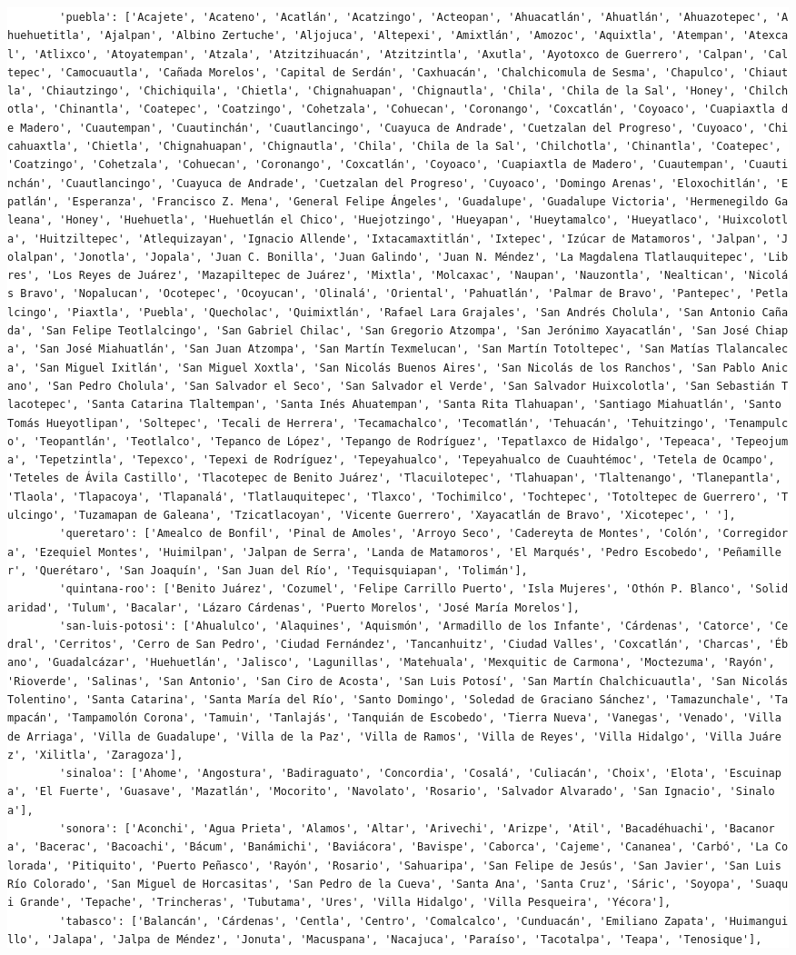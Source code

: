             'puebla': ['Acajete', 'Acateno', 'Acatlán', 'Acatzingo', 'Acteopan', 'Ahuacatlán', 'Ahuatlán', 'Ahuazotepec', 'Ahuehuetitla', 'Ajalpan', 'Albino Zertuche', 'Aljojuca', 'Altepexi', 'Amixtlán', 'Amozoc', 'Aquixtla', 'Atempan', 'Atexcal', 'Atlixco', 'Atoyatempan', 'Atzala', 'Atzitzihuacán', 'Atzitzintla', 'Axutla', 'Ayotoxco de Guerrero', 'Calpan', 'Caltepec', 'Camocuautla', 'Cañada Morelos', 'Capital de Serdán', 'Caxhuacán', 'Chalchicomula de Sesma', 'Chapulco', 'Chiautla', 'Chiautzingo', 'Chichiquila', 'Chietla', 'Chignahuapan', 'Chignautla', 'Chila', 'Chila de la Sal', 'Honey', 'Chilchotla', 'Chinantla', 'Coatepec', 'Coatzingo', 'Cohetzala', 'Cohuecan', 'Coronango', 'Coxcatlán', 'Coyoaco', 'Cuapiaxtla de Madero', 'Cuautempan', 'Cuautinchán', 'Cuautlancingo', 'Cuayuca de Andrade', 'Cuetzalan del Progreso', 'Cuyoaco', 'Chicahuaxtla', 'Chietla', 'Chignahuapan', 'Chignautla', 'Chila', 'Chila de la Sal', 'Chilchotla', 'Chinantla', 'Coatepec', 'Coatzingo', 'Cohetzala', 'Cohuecan', 'Coronango', 'Coxcatlán', 'Coyoaco', 'Cuapiaxtla de Madero', 'Cuautempan', 'Cuautinchán', 'Cuautlancingo', 'Cuayuca de Andrade', 'Cuetzalan del Progreso', 'Cuyoaco', 'Domingo Arenas', 'Eloxochitlán', 'Epatlán', 'Esperanza', 'Francisco Z. Mena', 'General Felipe Ángeles', 'Guadalupe', 'Guadalupe Victoria', 'Hermenegildo Galeana', 'Honey', 'Huehuetla', 'Huehuetlán el Chico', 'Huejotzingo', 'Hueyapan', 'Hueytamalco', 'Hueyatlaco', 'Huixcolotla', 'Huitziltepec', 'Atlequizayan', 'Ignacio Allende', 'Ixtacamaxtitlán', 'Ixtepec', 'Izúcar de Matamoros', 'Jalpan', 'Jolalpan', 'Jonotla', 'Jopala', 'Juan C. Bonilla', 'Juan Galindo', 'Juan N. Méndez', 'La Magdalena Tlatlauquitepec', 'Libres', 'Los Reyes de Juárez', 'Mazapiltepec de Juárez', 'Mixtla', 'Molcaxac', 'Naupan', 'Nauzontla', 'Nealtican', 'Nicolás Bravo', 'Nopalucan', 'Ocotepec', 'Ocoyucan', 'Olinalá', 'Oriental', 'Pahuatlán', 'Palmar de Bravo', 'Pantepec', 'Petlalcingo', 'Piaxtla', 'Puebla', 'Quecholac', 'Quimixtlán', 'Rafael Lara Grajales', 'San Andrés Cholula', 'San Antonio Cañada', 'San Felipe Teotlalcingo', 'San Gabriel Chilac', 'San Gregorio Atzompa', 'San Jerónimo Xayacatlán', 'San José Chiapa', 'San José Miahuatlán', 'San Juan Atzompa', 'San Martín Texmelucan', 'San Martín Totoltepec', 'San Matías Tlalancaleca', 'San Miguel Ixitlán', 'San Miguel Xoxtla', 'San Nicolás Buenos Aires', 'San Nicolás de los Ranchos', 'San Pablo Anicano', 'San Pedro Cholula', 'San Salvador el Seco', 'San Salvador el Verde', 'San Salvador Huixcolotla', 'San Sebastián Tlacotepec', 'Santa Catarina Tlaltempan', 'Santa Inés Ahuatempan', 'Santa Rita Tlahuapan', 'Santiago Miahuatlán', 'Santo Tomás Hueyotlipan', 'Soltepec', 'Tecali de Herrera', 'Tecamachalco', 'Tecomatlán', 'Tehuacán', 'Tehuitzingo', 'Tenampulco', 'Teopantlán', 'Teotlalco', 'Tepanco de López', 'Tepango de Rodríguez', 'Tepatlaxco de Hidalgo', 'Tepeaca', 'Tepeojuma', 'Tepetzintla', 'Tepexco', 'Tepexi de Rodríguez', 'Tepeyahualco', 'Tepeyahualco de Cuauhtémoc', 'Tetela de Ocampo', 'Teteles de Ávila Castillo', 'Tlacotepec de Benito Juárez', 'Tlacuilotepec', 'Tlahuapan', 'Tlaltenango', 'Tlanepantla', 'Tlaola', 'Tlapacoya', 'Tlapanalá', 'Tlatlauquitepec', 'Tlaxco', 'Tochimilco', 'Tochtepec', 'Totoltepec de Guerrero', 'Tulcingo', 'Tuzamapan de Galeana', 'Tzicatlacoyan', 'Vicente Guerrero', 'Xayacatlán de Bravo', 'Xicotepec', ' '],
            'queretaro': ['Amealco de Bonfil', 'Pinal de Amoles', 'Arroyo Seco', 'Cadereyta de Montes', 'Colón', 'Corregidora', 'Ezequiel Montes', 'Huimilpan', 'Jalpan de Serra', 'Landa de Matamoros', 'El Marqués', 'Pedro Escobedo', 'Peñamiller', 'Querétaro', 'San Joaquín', 'San Juan del Río', 'Tequisquiapan', 'Tolimán'],
            'quintana-roo': ['Benito Juárez', 'Cozumel', 'Felipe Carrillo Puerto', 'Isla Mujeres', 'Othón P. Blanco', 'Solidaridad', 'Tulum', 'Bacalar', 'Lázaro Cárdenas', 'Puerto Morelos', 'José María Morelos'],
            'san-luis-potosi': ['Ahualulco', 'Alaquines', 'Aquismón', 'Armadillo de los Infante', 'Cárdenas', 'Catorce', 'Cedral', 'Cerritos', 'Cerro de San Pedro', 'Ciudad Fernández', 'Tancanhuitz', 'Ciudad Valles', 'Coxcatlán', 'Charcas', 'Ébano', 'Guadalcázar', 'Huehuetlán', 'Jalisco', 'Lagunillas', 'Matehuala', 'Mexquitic de Carmona', 'Moctezuma', 'Rayón', 'Rioverde', 'Salinas', 'San Antonio', 'San Ciro de Acosta', 'San Luis Potosí', 'San Martín Chalchicuautla', 'San Nicolás Tolentino', 'Santa Catarina', 'Santa María del Río', 'Santo Domingo', 'Soledad de Graciano Sánchez', 'Tamazunchale', 'Tampacán', 'Tampamolón Corona', 'Tamuin', 'Tanlajás', 'Tanquián de Escobedo', 'Tierra Nueva', 'Vanegas', 'Venado', 'Villa de Arriaga', 'Villa de Guadalupe', 'Villa de la Paz', 'Villa de Ramos', 'Villa de Reyes', 'Villa Hidalgo', 'Villa Juárez', 'Xilitla', 'Zaragoza'],
            'sinaloa': ['Ahome', 'Angostura', 'Badiraguato', 'Concordia', 'Cosalá', 'Culiacán', 'Choix', 'Elota', 'Escuinapa', 'El Fuerte', 'Guasave', 'Mazatlán', 'Mocorito', 'Navolato', 'Rosario', 'Salvador Alvarado', 'San Ignacio', 'Sinaloa'],
            'sonora': ['Aconchi', 'Agua Prieta', 'Alamos', 'Altar', 'Arivechi', 'Arizpe', 'Atil', 'Bacadéhuachi', 'Bacanora', 'Bacerac', 'Bacoachi', 'Bácum', 'Banámichi', 'Baviácora', 'Bavispe', 'Caborca', 'Cajeme', 'Cananea', 'Carbó', 'La Colorada', 'Pitiquito', 'Puerto Peñasco', 'Rayón', 'Rosario', 'Sahuaripa', 'San Felipe de Jesús', 'San Javier', 'San Luis Río Colorado', 'San Miguel de Horcasitas', 'San Pedro de la Cueva', 'Santa Ana', 'Santa Cruz', 'Sáric', 'Soyopa', 'Suaqui Grande', 'Tepache', 'Trincheras', 'Tubutama', 'Ures', 'Villa Hidalgo', 'Villa Pesqueira', 'Yécora'],
            'tabasco': ['Balancán', 'Cárdenas', 'Centla', 'Centro', 'Comalcalco', 'Cunduacán', 'Emiliano Zapata', 'Huimanguillo', 'Jalapa', 'Jalpa de Méndez', 'Jonuta', 'Macuspana', 'Nacajuca', 'Paraíso', 'Tacotalpa', 'Teapa', 'Tenosique'],